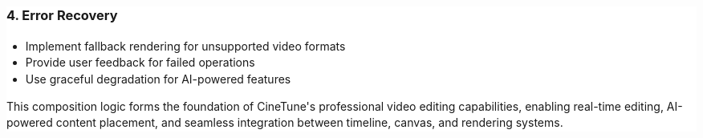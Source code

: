 ### 4. Error Recovery
- Implement fallback rendering for unsupported video formats
- Provide user feedback for failed operations
- Use graceful degradation for AI-powered features

This composition logic forms the foundation of CineTune's professional video editing capabilities, enabling real-time editing, AI-powered content placement, and seamless integration between timeline, canvas, and rendering systems.